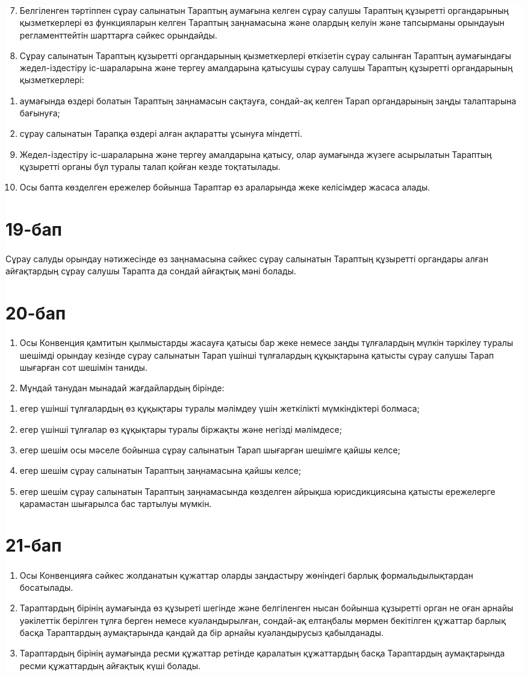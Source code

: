 7. Белгіленген тәртіппен сұрау салынатын Тараптың аумағына келген сұрау салушы Тараптың құзыретті органдарының қызметкерлері өз функцияларын келген Тараптың заңнамасына және олардың келуін және тапсырманы орындауын регламенттейтін шарттарға сәйкес орындайды.

8. Сұрау салынатын Тараптың құзыретті органдарының қызметкерлері өткізетін сұрау салынған Тараптың аумағындағы жедел-іздестіру іс-шараларына және тергеу амалдарына қатысушы сұрау салушы Тараптың құзыретті органдарының қызметкерлері:

1) аумағында өздері болатын Тараптың заңнамасын сақтауға, сондай-ақ келген Тарап органдарының заңды талаптарына бағынуға;

2) сұрау салынатын Тарапқа өздері алған ақпаратты ұсынуға міндетті.

9. Жедел-іздестіру іс-шараларына және тергеу амалдарына қатысу, олар аумағында жүзеге асырылатын Тараптың құзыретті органы бұл туралы талап қойған кезде тоқтатылады.

10. Осы бапта көзделген ережелер бойынша Тараптар өз араларында жеке келісімдер жасаса алады.

# 19-бап

Сұрау салуды орындау нәтижесінде өз заңнамасына сәйкес сұрау салынатын Тараптың құзыретті органдары алған айғақтардың сұрау салушы Тарапта да сондай айғақтық мәні болады.

# 20-бап

1. Осы Конвенция қамтитын қылмыстарды жасауға қатысы бар жеке немесе заңды тұлғалардың мүлкін тәркілеу туралы шешімді орындау кезінде сұрау салынатын Тарап үшінші тұлғалардың құқықтарына қатысты сұрау салушы Тарап шығарған сот шешімін таниды.

2. Мұндай танудан мынадай жағдайлардың бірінде:

1) егер үшінші тұлғалардың өз құқықтары туралы мәлімдеу үшін жеткілікті мүмкіндіктері болмаса;

2) егер үшінші тұлғалар өз құқықтары туралы біржақты және негізді мәлімдесе;

3) егер шешім осы мәселе бойынша сұрау салынатын Тарап шығарған шешімге қайшы келсе;

4) егер шешім сұрау салынатын Тараптың заңнамасына қайшы келсе;

5) егер шешім сұрау салынатын Тараптың заңнамасында көзделген айрықша юрисдикциясына қатысты ережелерге қарамастан шығарылса бас тартылуы мүмкін.

# 21-бап

1. Осы Конвенцияға сәйкес жолданатын құжаттар оларды заңдастыру жөніндегі барлық формальдылықтардан босатылады.

2. Тараптардың бірінің аумағында өз құзыреті шегінде және белгіленген нысан бойынша құзыретті орган не оған арнайы уәкілеттік берілген тұлға берген немесе куәландырылған, сондай-ақ елтаңбалы мөрмен бекітілген құжаттар барлық басқа Тараптардың аумақтарында қандай да бір арнайы куәландырусыз қабылданады.

3. Тараптардың бірінің аумағында ресми құжаттар ретінде қаралатын құжаттардың басқа Тараптардың аумақтарында ресми құжаттардың айғақтық күші болады.
